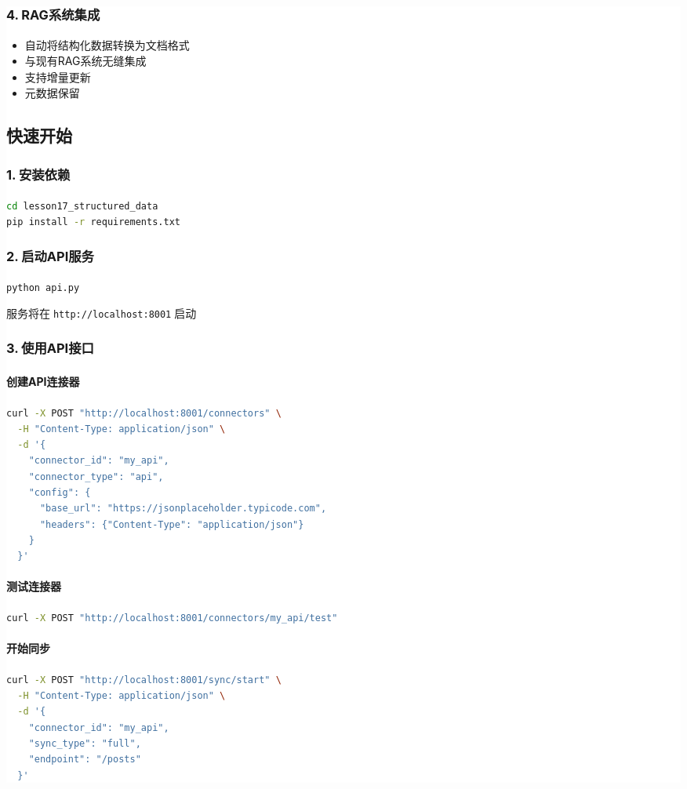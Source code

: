 ### 4. RAG系统集成
- 自动将结构化数据转换为文档格式
- 与现有RAG系统无缝集成
- 支持增量更新
- 元数据保留

## 快速开始

### 1. 安装依赖

```bash
cd lesson17_structured_data
pip install -r requirements.txt
```

### 2. 启动API服务

```bash
python api.py
```

服务将在 `http://localhost:8001` 启动

### 3. 使用API接口

#### 创建API连接器

```bash
curl -X POST "http://localhost:8001/connectors" \
  -H "Content-Type: application/json" \
  -d '{
    "connector_id": "my_api",
    "connector_type": "api",
    "config": {
      "base_url": "https://jsonplaceholder.typicode.com",
      "headers": {"Content-Type": "application/json"}
    }
  }'
```

#### 测试连接器

```bash
curl -X POST "http://localhost:8001/connectors/my_api/test"
```

#### 开始同步

```bash
curl -X POST "http://localhost:8001/sync/start" \
  -H "Content-Type: application/json" \
  -d '{
    "connector_id": "my_api",
    "sync_type": "full",
    "endpoint": "/posts"
  }'
```
